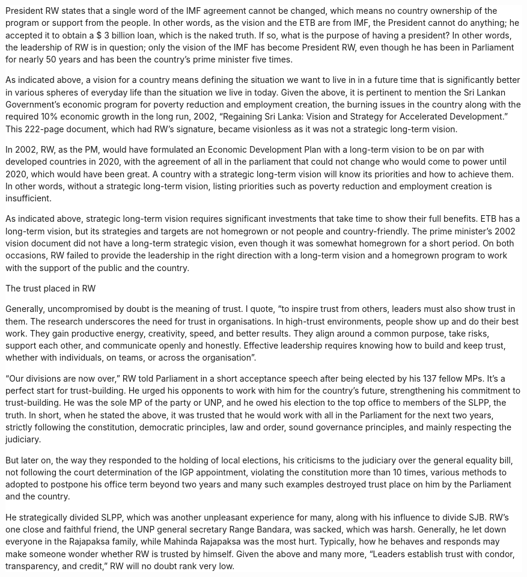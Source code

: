 President RW states that a single word of the IMF agreement cannot be changed, which means no country ownership of the program or support from the people. In other words, as the vision and the ETB are from IMF, the President cannot do anything; he accepted it to obtain a $ 3 billion loan, which is the naked truth. If so, what is the purpose of having a president? In other words, the leadership of RW is in question; only the vision of the IMF has become President RW, even though he has been in Parliament for nearly 50 years and has been the country’s prime minister five times.

As indicated above, a vision for a country means defining the situation we want to live in in a future time that is significantly better in various spheres of everyday life than the situation we live in today. Given the above, it is pertinent to mention the Sri Lankan Government’s economic program for poverty reduction and employment creation, the burning issues in the country along with the required 10% economic growth in the long run, 2002, “Regaining Sri Lanka: Vision and Strategy for Accelerated Development.” This 222-page document, which had RW’s signature, became visionless as it was not a strategic long-term vision.

In 2002, RW, as the PM, would have formulated an Economic Development Plan with a long-term vision to be on par with developed countries in 2020, with the agreement of all in the parliament that could not change who would come to power until 2020, which would have been great. A country with a strategic long-term vision will know its priorities and how to achieve them. In other words, without a strategic long-term vision, listing priorities such as poverty reduction and employment creation is insufficient.

As indicated above, strategic long-term vision requires significant investments that take time to show their full benefits. ETB has a long-term vision, but its strategies and targets are not homegrown or not people and country-friendly. The prime minister’s 2002 vision document did not have a long-term strategic vision, even though it was somewhat homegrown for a short period. On both occasions, RW failed to provide the leadership in the right direction with a long-term vision and a homegrown program to work with the support of the public and the country.

The trust placed in RW

Generally, uncompromised by doubt is the meaning of trust. I quote, “to inspire trust from others, leaders must also show trust in them. The research underscores the need for trust in organisations. In high-trust environments, people show up and do their best work. They gain productive energy, creativity, speed, and better results. They align around a common purpose, take risks, support each other, and communicate openly and honestly. Effective leadership requires knowing how to build and keep trust, whether with individuals, on teams, or across the organisation”.

“Our divisions are now over,” RW told Parliament in a short acceptance speech after being elected by his 137 fellow MPs. It’s a perfect start for trust-building. He urged his opponents to work with him for the country’s future, strengthening his commitment to trust-building. He was the sole MP of the party or UNP, and he owed his election to the top office to members of the SLPP, the truth. In short, when he stated the above, it was trusted that he would work with all in the Parliament for the next two years, strictly following the constitution, democratic principles, law and order, sound governance principles, and mainly respecting the judiciary.

But later on, the way they responded to the holding of local elections, his criticisms to the judiciary over the general equality bill, not following the court determination of the IGP appointment, violating the constitution more than 10 times, various methods to adopted to postpone his office term beyond two years and many such examples destroyed trust place on him by the Parliament and the country.

He strategically divided SLPP, which was another unpleasant experience for many, along with his influence to divide SJB. RW’s one close and faithful friend, the UNP general secretary Range Bandara, was sacked, which was harsh. Generally, he let down everyone in the Rajapaksa family, while Mahinda Rajapaksa was the most hurt. Typically, how he behaves and responds may make someone wonder whether RW is trusted by himself. Given the above and many more, “Leaders establish trust with condor, transparency, and credit,” RW will no doubt rank very low.
